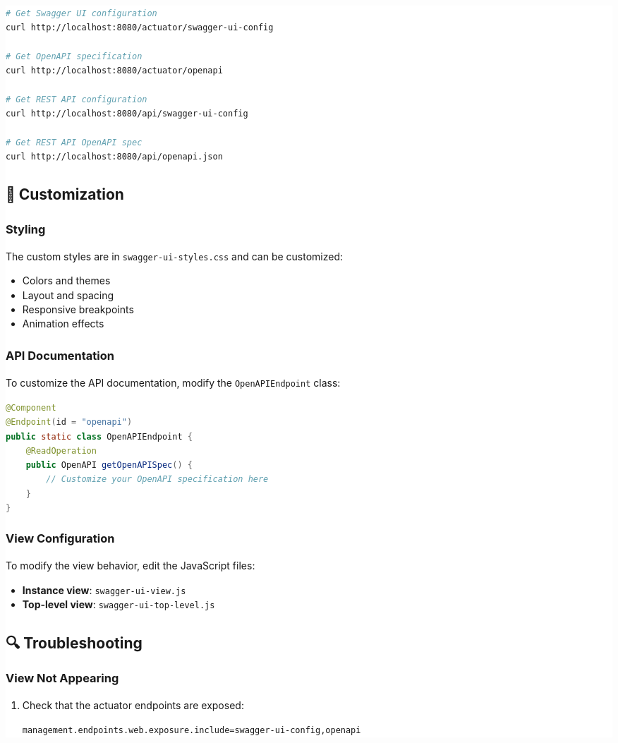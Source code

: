 ```bash
# Get Swagger UI configuration
curl http://localhost:8080/actuator/swagger-ui-config

# Get OpenAPI specification
curl http://localhost:8080/actuator/openapi

# Get REST API configuration
curl http://localhost:8080/api/swagger-ui-config

# Get REST API OpenAPI spec
curl http://localhost:8080/api/openapi.json
```

## 🎨 Customization

### **Styling**

The custom styles are in `swagger-ui-styles.css` and can be customized:

- Colors and themes
- Layout and spacing
- Responsive breakpoints
- Animation effects

### **API Documentation**

To customize the API documentation, modify the `OpenAPIEndpoint` class:

```java
@Component
@Endpoint(id = "openapi")
public static class OpenAPIEndpoint {
    @ReadOperation
    public OpenAPI getOpenAPISpec() {
        // Customize your OpenAPI specification here
    }
}
```

### **View Configuration**

To modify the view behavior, edit the JavaScript files:

- **Instance view**: `swagger-ui-view.js`
- **Top-level view**: `swagger-ui-top-level.js`

## 🔍 Troubleshooting

### **View Not Appearing**

1. Check that the actuator endpoints are exposed:
   ```properties
   management.endpoints.web.exposure.include=swagger-ui-config,openapi
   ```
